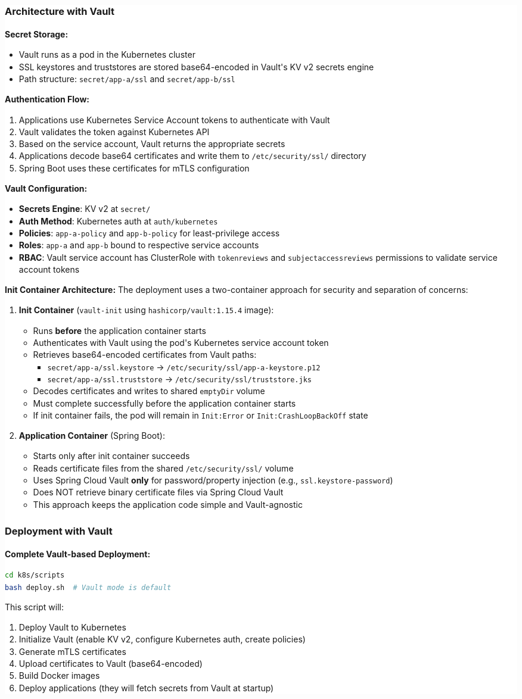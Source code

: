 ### Architecture with Vault

**Secret Storage:**
- Vault runs as a pod in the Kubernetes cluster
- SSL keystores and truststores are stored base64-encoded in Vault's KV v2 secrets engine
- Path structure: `secret/app-a/ssl` and `secret/app-b/ssl`

**Authentication Flow:**
1. Applications use Kubernetes Service Account tokens to authenticate with Vault
2. Vault validates the token against Kubernetes API
3. Based on the service account, Vault returns the appropriate secrets
4. Applications decode base64 certificates and write them to `/etc/security/ssl/` directory
5. Spring Boot uses these certificates for mTLS configuration

**Vault Configuration:**
- **Secrets Engine**: KV v2 at `secret/`
- **Auth Method**: Kubernetes auth at `auth/kubernetes`
- **Policies**: `app-a-policy` and `app-b-policy` for least-privilege access
- **Roles**: `app-a` and `app-b` bound to respective service accounts
- **RBAC**: Vault service account has ClusterRole with `tokenreviews` and `subjectaccessreviews` permissions to validate service account tokens

**Init Container Architecture:**
The deployment uses a two-container approach for security and separation of concerns:

1. **Init Container** (`vault-init` using `hashicorp/vault:1.15.4` image):
   - Runs **before** the application container starts
   - Authenticates with Vault using the pod's Kubernetes service account token
   - Retrieves base64-encoded certificates from Vault paths:
     - `secret/app-a/ssl.keystore` → `/etc/security/ssl/app-a-keystore.p12`
     - `secret/app-a/ssl.truststore` → `/etc/security/ssl/truststore.jks`
   - Decodes certificates and writes to shared `emptyDir` volume
   - Must complete successfully before the application container starts
   - If init container fails, the pod will remain in `Init:Error` or `Init:CrashLoopBackOff` state

2. **Application Container** (Spring Boot):
   - Starts only after init container succeeds
   - Reads certificate files from the shared `/etc/security/ssl/` volume
   - Uses Spring Cloud Vault **only** for password/property injection (e.g., `ssl.keystore-password`)
   - Does NOT retrieve binary certificate files via Spring Cloud Vault
   - This approach keeps the application code simple and Vault-agnostic

### Deployment with Vault

**Complete Vault-based Deployment:**
```bash
cd k8s/scripts
bash deploy.sh  # Vault mode is default
```

This script will:
1. Deploy Vault to Kubernetes
2. Initialize Vault (enable KV v2, configure Kubernetes auth, create policies)
3. Generate mTLS certificates
4. Upload certificates to Vault (base64-encoded)
5. Build Docker images
6. Deploy applications (they will fetch secrets from Vault at startup)
